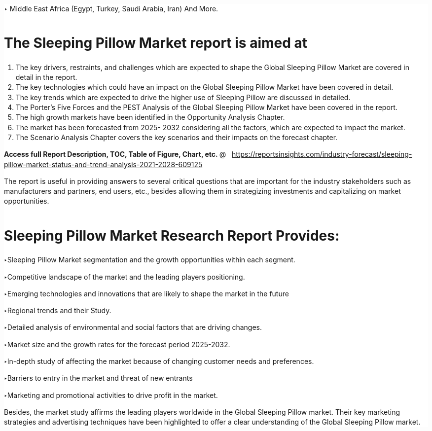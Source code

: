 ‣ Middle East Africa (Egypt, Turkey, Saudi Arabia, Iran) And More.

# <strong>The Sleeping Pillow Market report is aimed at</strong>
<ol>
  <li>The key drivers, restraints, and challenges which are expected to shape the Global Sleeping Pillow Market are covered in detail in the report.</li>
  <li>The key technologies which could have an impact on the Global Sleeping Pillow Market have been covered in detail.</li>
  <li>The key trends which are expected to drive the higher use of Sleeping Pillow are discussed in detailed.</li>
  <li>The Porter’s Five Forces and the PEST Analysis of the Global Sleeping Pillow Market have been covered in the report.</li>
  <li>The high growth markets have been identified in the Opportunity Analysis Chapter.</li>
  <li>The market has been forecasted from 2025- 2032 considering all the factors, which are expected to impact the market.</li>
  <li>The Scenario Analysis Chapter covers the key scenarios and their impacts on the forecast chapter.</li>
</ol>
<strong>Access full Report Description, TOC, Table of Figure, Chart, etc. </strong>@   <a href=https://reportsinsights.com/industry-forecast/sleeping-pillow-market-status-and-trend-analysis-2021-2028-609125>https://reportsinsights.com/industry-forecast/sleeping-pillow-market-status-and-trend-analysis-2021-2028-609125</a>

The report is useful in providing answers to several critical questions that are important for the industry stakeholders such as manufacturers and partners, end users, etc., besides allowing them in strategizing investments and capitalizing on market opportunities.

# <strong>Sleeping Pillow Market Research Report Provides:</strong>

<strong>‣</strong>Sleeping Pillow Market segmentation and the growth opportunities within each segment.

<strong>‣</strong>Competitive landscape of the market and the leading players positioning.

<strong>‣</strong>Emerging technologies and innovations that are likely to shape the market in the future

<strong>‣</strong>Regional trends and their Study.

<strong>‣</strong>Detailed analysis of environmental and social factors that are driving changes.

<strong>‣</strong>Market size and the growth rates for the forecast period 2025-2032.

<strong>‣</strong>In-depth study of affecting the market because of changing customer needs and preferences.

<strong>‣</strong>Barriers to entry in the market and threat of new entrants

<strong>‣</strong>Marketing and promotional activities to drive profit in the market.

Besides, the market study affirms the leading players worldwide in the Global Sleeping Pillow market. Their key marketing strategies and advertising techniques have been highlighted to offer a clear understanding of the Global Sleeping Pillow market.
